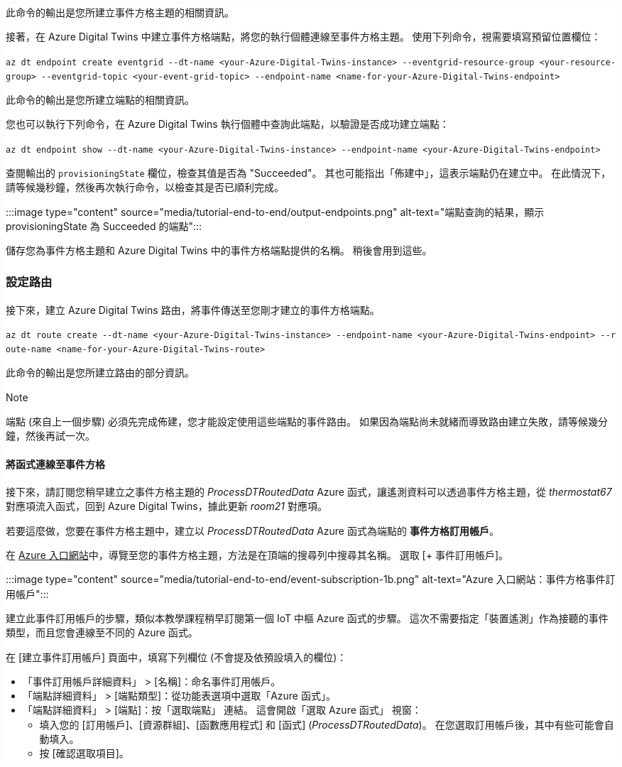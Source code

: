 此命令的輸出是您所建立事件方格主題的相關資訊。

接著，在 Azure Digital Twins 中建立事件方格端點，將您的執行個體連線至事件方格主題。 使用下列命令，視需要填寫預留位置欄位：

```azurecli-interactive
az dt endpoint create eventgrid --dt-name <your-Azure-Digital-Twins-instance> --eventgrid-resource-group <your-resource-group> --eventgrid-topic <your-event-grid-topic> --endpoint-name <name-for-your-Azure-Digital-Twins-endpoint>
```

此命令的輸出是您所建立端點的相關資訊。

您也可以執行下列命令，在 Azure Digital Twins 執行個體中查詢此端點，以驗證是否成功建立端點：

```azurecli-interactive
az dt endpoint show --dt-name <your-Azure-Digital-Twins-instance> --endpoint-name <your-Azure-Digital-Twins-endpoint> 
```

查閱輸出的 `provisioningState` 欄位，檢查其值是否為 "Succeeded"。 其也可能指出「佈建中」，這表示端點仍在建立中。 在此情況下，請等候幾秒鐘，然後再次執行命令，以檢查其是否已順利完成。

:::image type="content" source="media/tutorial-end-to-end/output-endpoints.png" alt-text="端點查詢的結果，顯示 provisioningState 為 Succeeded 的端點":::

儲存您為事件方格主題和 Azure Digital Twins 中的事件方格端點提供的名稱。 稍後會用到這些。

### <a name="set-up-route"></a>設定路由

接下來，建立 Azure Digital Twins 路由，將事件傳送至您剛才建立的事件方格端點。

```azurecli-interactive
az dt route create --dt-name <your-Azure-Digital-Twins-instance> --endpoint-name <your-Azure-Digital-Twins-endpoint> --route-name <name-for-your-Azure-Digital-Twins-route>
```

此命令的輸出是您所建立路由的部分資訊。

>[!NOTE]
>端點 (來自上一個步驟) 必須先完成佈建，您才能設定使用這些端點的事件路由。 如果因為端點尚未就緒而導致路由建立失敗，請等候幾分鐘，然後再試一次。

#### <a name="connect-the-function-to-event-grid"></a>將函式連線至事件方格

接下來，請訂閱您稍早建立之事件方格主題的 *ProcessDTRoutedData* Azure 函式，讓遙測資料可以透過事件方格主題，從 *thermostat67* 對應項流入函式，回到 Azure Digital Twins，據此更新 *room21* 對應項。

若要這麼做，您要在事件方格主題中，建立以 *ProcessDTRoutedData* Azure 函式為端點的 **事件方格訂用帳戶**。

在 [Azure 入口網站](https://portal.azure.com/)中，導覽至您的事件方格主題，方法是在頂端的搜尋列中搜尋其名稱。 選取 [+ 事件訂用帳戶]。

:::image type="content" source="media/tutorial-end-to-end/event-subscription-1b.png" alt-text="Azure 入口網站：事件方格事件訂用帳戶":::

建立此事件訂用帳戶的步驟，類似本教學課程稍早訂閱第一個 IoT 中樞 Azure 函式的步驟。 這次不需要指定「裝置遙測」作為接聽的事件類型，而且您會連線至不同的 Azure 函式。

在 [建立事件訂用帳戶] 頁面中，填寫下列欄位 (不會提及依預設填入的欄位)：
* 「事件訂用帳戶詳細資料」 > [名稱]：命名事件訂用帳戶。
* 「端點詳細資料」 > [端點類型]：從功能表選項中選取「Azure 函式」。
* 「端點詳細資料」 > [端點]：按「選取端點」 連結。 這會開啟「選取 Azure 函式」 視窗：
    - 填入您的 [訂用帳戶]、[資源群組]、[函數應用程式] 和 [函式] (*ProcessDTRoutedData*)。 在您選取訂用帳戶後，其中有些可能會自動填入。
    - 按 [確認選取項目]。
